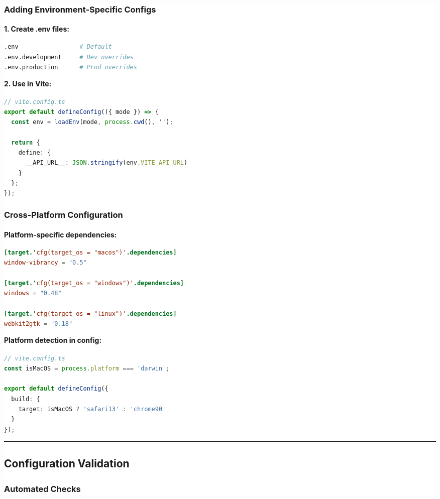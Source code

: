 ### Adding Environment-Specific Configs

**1. Create .env files:**
```bash
.env                 # Default
.env.development     # Dev overrides
.env.production      # Prod overrides
```

**2. Use in Vite:**
```typescript
// vite.config.ts
export default defineConfig(({ mode }) => {
  const env = loadEnv(mode, process.cwd(), '');

  return {
    define: {
      __API_URL__: JSON.stringify(env.VITE_API_URL)
    }
  };
});
```

### Cross-Platform Configuration

**Platform-specific dependencies:**
```toml
[target.'cfg(target_os = "macos")'.dependencies]
window-vibrancy = "0.5"

[target.'cfg(target_os = "windows")'.dependencies]
windows = "0.48"

[target.'cfg(target_os = "linux")'.dependencies]
webkit2gtk = "0.18"
```

**Platform detection in config:**
```typescript
// vite.config.ts
const isMacOS = process.platform === 'darwin';

export default defineConfig({
  build: {
    target: isMacOS ? 'safari13' : 'chrome90'
  }
});
```

---

## Configuration Validation

### Automated Checks
